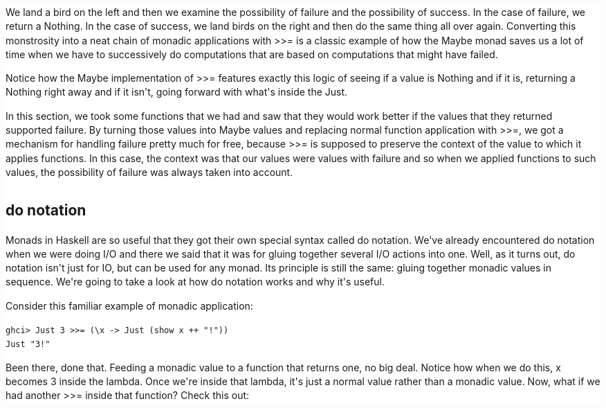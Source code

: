 We land a bird on the left and then we examine the possibility of
failure and the possibility of success. In the case of failure, we
return a <span class="fixed">Nothing</span>. In the case of success, we
land birds on the right and then do the same thing all over again.
Converting this monstrosity into a neat chain of monadic applications
with <span class="fixed">&gt;&gt;=</span> is a classic example of how the
<span class="fixed">Maybe</span> monad saves us a lot of time when we
have to successively do computations that are based on computations that
might have failed.

Notice how the <span class="fixed">Maybe</span> implementation of
<span class="fixed">&gt;&gt;=</span> features exactly this logic of seeing
if a value is <span class="fixed">Nothing</span> and if it is, returning
a <span class="fixed">Nothing</span> right away and if it isn't, going
forward with what's inside the <span class="fixed">Just</span>.

In this section, we took some functions that we had and saw that they
would work better if the values that they returned supported failure. By
turning those values into <span class="fixed">Maybe</span> values and
replacing normal function application with
<span class="fixed">&gt;&gt;=</span>, we got a mechanism for handling
failure pretty much for free, because <span class="fixed">&gt;&gt;=</span>
is supposed to preserve the context of the value to which it applies
functions. In this case, the context was that our values were values
with failure and so when we applied functions to such values, the
possibility of failure was always taken into account.

<span id="do-notation"></span>

## do notation

Monads in Haskell are so useful that they got their own special syntax
called <span class="fixed">do</span> notation. We've already encountered
<span class="fixed">do</span> notation when we were doing I/O and there
we said that it was for gluing together several I/O actions into one.
Well, as it turns out, <span class="fixed">do</span> notation isn't just
for <span class="fixed">IO</span>, but can be used for any monad. Its
principle is still the same: gluing together monadic values in sequence.
We're going to take a look at how <span class="fixed">do</span> notation
works and why it's useful.

Consider this familiar example of monadic application:

``` haskell:hs
ghci> Just 3 >>= (\x -> Just (show x ++ "!"))
Just "3!"
```

Been there, done that. Feeding a monadic value to a function that
returns one, no big deal. Notice how when we do this,
<span class="fixed">x</span> becomes <span class="fixed">3</span> inside
the lambda. Once we're inside that lambda, it's just a normal value
rather than a monadic value. Now, what if we had another
<span class="fixed">&gt;&gt;=</span> inside that function? Check this out:
